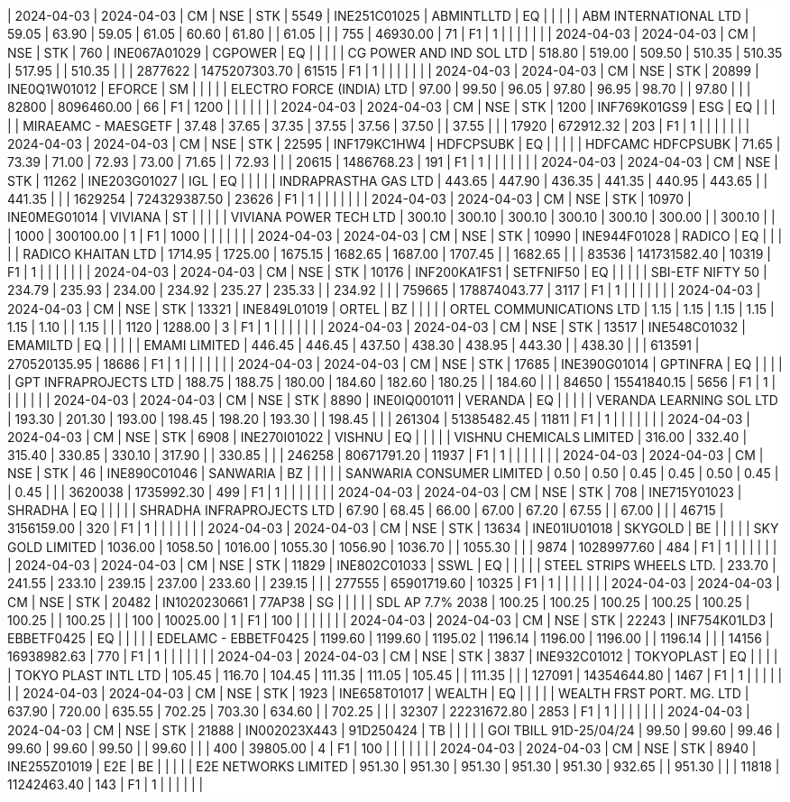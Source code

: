| 2024-04-03 | 2024-04-03 | CM | NSE | STK | 5549 | INE251C01025 | ABMINTLLTD | EQ |  |  |  |  | ABM INTERNATIONAL LTD | 59.05 | 63.90 | 59.05 | 61.05 | 60.60 | 61.80 |  | 61.05 |  |  | 755 | 46930.00 | 71 | F1 | 1 |  |  |  |  |  |
| 2024-04-03 | 2024-04-03 | CM | NSE | STK | 760 | INE067A01029 | CGPOWER | EQ |  |  |  |  | CG POWER AND IND SOL LTD | 518.80 | 519.00 | 509.50 | 510.35 | 510.35 | 517.95 |  | 510.35 |  |  | 2877622 | 1475207303.70 | 61515 | F1 | 1 |  |  |  |  |  |
| 2024-04-03 | 2024-04-03 | CM | NSE | STK | 20899 | INE0Q1W01012 | EFORCE | SM |  |  |  |  | ELECTRO FORCE (INDIA) LTD | 97.00 | 99.50 | 96.05 | 97.80 | 96.95 | 98.70 |  | 97.80 |  |  | 82800 | 8096460.00 | 66 | F1 | 1200 |  |  |  |  |  |
| 2024-04-03 | 2024-04-03 | CM | NSE | STK | 1200 | INF769K01GS9 | ESG | EQ |  |  |  |  | MIRAEAMC - MAESGETF | 37.48 | 37.65 | 37.35 | 37.55 | 37.56 | 37.50 |  | 37.55 |  |  | 17920 | 672912.32 | 203 | F1 | 1 |  |  |  |  |  |
| 2024-04-03 | 2024-04-03 | CM | NSE | STK | 22595 | INF179KC1HW4 | HDFCPSUBK | EQ |  |  |  |  | HDFCAMC HDFCPSUBK | 71.65 | 73.39 | 71.00 | 72.93 | 73.00 | 71.65 |  | 72.93 |  |  | 20615 | 1486768.23 | 191 | F1 | 1 |  |  |  |  |  |
| 2024-04-03 | 2024-04-03 | CM | NSE | STK | 11262 | INE203G01027 | IGL | EQ |  |  |  |  | INDRAPRASTHA GAS LTD | 443.65 | 447.90 | 436.35 | 441.35 | 440.95 | 443.65 |  | 441.35 |  |  | 1629254 | 724329387.50 | 23626 | F1 | 1 |  |  |  |  |  |
| 2024-04-03 | 2024-04-03 | CM | NSE | STK | 10970 | INE0MEG01014 | VIVIANA | ST |  |  |  |  | VIVIANA POWER TECH LTD | 300.10 | 300.10 | 300.10 | 300.10 | 300.10 | 300.00 |  | 300.10 |  |  | 1000 | 300100.00 | 1 | F1 | 1000 |  |  |  |  |  |
| 2024-04-03 | 2024-04-03 | CM | NSE | STK | 10990 | INE944F01028 | RADICO | EQ |  |  |  |  | RADICO KHAITAN LTD | 1714.95 | 1725.00 | 1675.15 | 1682.65 | 1687.00 | 1707.45 |  | 1682.65 |  |  | 83536 | 141731582.40 | 10319 | F1 | 1 |  |  |  |  |  |
| 2024-04-03 | 2024-04-03 | CM | NSE | STK | 10176 | INF200KA1FS1 | SETFNIF50 | EQ |  |  |  |  | SBI-ETF NIFTY 50 | 234.79 | 235.93 | 234.00 | 234.92 | 235.27 | 235.33 |  | 234.92 |  |  | 759665 | 178874043.77 | 3117 | F1 | 1 |  |  |  |  |  |
| 2024-04-03 | 2024-04-03 | CM | NSE | STK | 13321 | INE849L01019 | ORTEL | BZ |  |  |  |  | ORTEL COMMUNICATIONS LTD | 1.15 | 1.15 | 1.15 | 1.15 | 1.15 | 1.10 |  | 1.15 |  |  | 1120 | 1288.00 | 3 | F1 | 1 |  |  |  |  |  |
| 2024-04-03 | 2024-04-03 | CM | NSE | STK | 13517 | INE548C01032 | EMAMILTD | EQ |  |  |  |  | EMAMI LIMITED | 446.45 | 446.45 | 437.50 | 438.30 | 438.95 | 443.30 |  | 438.30 |  |  | 613591 | 270520135.95 | 18686 | F1 | 1 |  |  |  |  |  |
| 2024-04-03 | 2024-04-03 | CM | NSE | STK | 17685 | INE390G01014 | GPTINFRA | EQ |  |  |  |  | GPT INFRAPROJECTS LTD | 188.75 | 188.75 | 180.00 | 184.60 | 182.60 | 180.25 |  | 184.60 |  |  | 84650 | 15541840.15 | 5656 | F1 | 1 |  |  |  |  |  |
| 2024-04-03 | 2024-04-03 | CM | NSE | STK | 8890 | INE0IQ001011 | VERANDA | EQ |  |  |  |  | VERANDA LEARNING SOL LTD | 193.30 | 201.30 | 193.00 | 198.45 | 198.20 | 193.30 |  | 198.45 |  |  | 261304 | 51385482.45 | 11811 | F1 | 1 |  |  |  |  |  |
| 2024-04-03 | 2024-04-03 | CM | NSE | STK | 6908 | INE270I01022 | VISHNU | EQ |  |  |  |  | VISHNU CHEMICALS LIMITED | 316.00 | 332.40 | 315.40 | 330.85 | 330.10 | 317.90 |  | 330.85 |  |  | 246258 | 80671791.20 | 11937 | F1 | 1 |  |  |  |  |  |
| 2024-04-03 | 2024-04-03 | CM | NSE | STK | 46 | INE890C01046 | SANWARIA | BZ |  |  |  |  | SANWARIA CONSUMER LIMITED | 0.50 | 0.50 | 0.45 | 0.45 | 0.50 | 0.45 |  | 0.45 |  |  | 3620038 | 1735992.30 | 499 | F1 | 1 |  |  |  |  |  |
| 2024-04-03 | 2024-04-03 | CM | NSE | STK | 708 | INE715Y01023 | SHRADHA | EQ |  |  |  |  | SHRADHA INFRAPROJECTS LTD | 67.90 | 68.45 | 66.00 | 67.00 | 67.20 | 67.55 |  | 67.00 |  |  | 46715 | 3156159.00 | 320 | F1 | 1 |  |  |  |  |  |
| 2024-04-03 | 2024-04-03 | CM | NSE | STK | 13634 | INE01IU01018 | SKYGOLD | BE |  |  |  |  | SKY GOLD LIMITED | 1036.00 | 1058.50 | 1016.00 | 1055.30 | 1056.90 | 1036.70 |  | 1055.30 |  |  | 9874 | 10289977.60 | 484 | F1 | 1 |  |  |  |  |  |
| 2024-04-03 | 2024-04-03 | CM | NSE | STK | 11829 | INE802C01033 | SSWL | EQ |  |  |  |  | STEEL STRIPS WHEELS LTD. | 233.70 | 241.55 | 233.10 | 239.15 | 237.00 | 233.60 |  | 239.15 |  |  | 277555 | 65901719.60 | 10325 | F1 | 1 |  |  |  |  |  |
| 2024-04-03 | 2024-04-03 | CM | NSE | STK | 20482 | IN1020230661 | 77AP38 | SG |  |  |  |  | SDL AP 7.7% 2038 | 100.25 | 100.25 | 100.25 | 100.25 | 100.25 | 100.25 |  | 100.25 |  |  | 100 | 10025.00 | 1 | F1 | 100 |  |  |  |  |  |
| 2024-04-03 | 2024-04-03 | CM | NSE | STK | 22243 | INF754K01LD3 | EBBETF0425 | EQ |  |  |  |  | EDELAMC - EBBETF0425 | 1199.60 | 1199.60 | 1195.02 | 1196.14 | 1196.00 | 1196.00 |  | 1196.14 |  |  | 14156 | 16938982.63 | 770 | F1 | 1 |  |  |  |  |  |
| 2024-04-03 | 2024-04-03 | CM | NSE | STK | 3837 | INE932C01012 | TOKYOPLAST | EQ |  |  |  |  | TOKYO PLAST INTL LTD | 105.45 | 116.70 | 104.45 | 111.35 | 111.05 | 105.45 |  | 111.35 |  |  | 127091 | 14354644.80 | 1467 | F1 | 1 |  |  |  |  |  |
| 2024-04-03 | 2024-04-03 | CM | NSE | STK | 1923 | INE658T01017 | WEALTH | EQ |  |  |  |  | WEALTH FRST PORT. MG. LTD | 637.90 | 720.00 | 635.55 | 702.25 | 703.30 | 634.60 |  | 702.25 |  |  | 32307 | 22231672.80 | 2853 | F1 | 1 |  |  |  |  |  |
| 2024-04-03 | 2024-04-03 | CM | NSE | STK | 21888 | IN002023X443 | 91D250424 | TB |  |  |  |  | GOI TBILL 91D-25/04/24 | 99.50 | 99.60 | 99.46 | 99.60 | 99.60 | 99.50 |  | 99.60 |  |  | 400 | 39805.00 | 4 | F1 | 100 |  |  |  |  |  |
| 2024-04-03 | 2024-04-03 | CM | NSE | STK | 8940 | INE255Z01019 | E2E | BE |  |  |  |  | E2E NETWORKS LIMITED | 951.30 | 951.30 | 951.30 | 951.30 | 951.30 | 932.65 |  | 951.30 |  |  | 11818 | 11242463.40 | 143 | F1 | 1 |  |  |  |  |  |